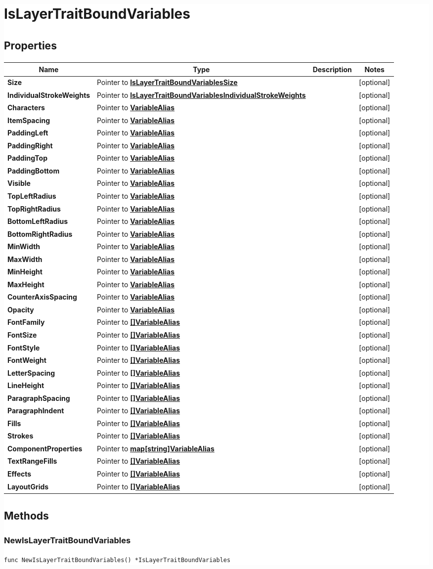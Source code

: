 # IsLayerTraitBoundVariables

## Properties

Name | Type | Description | Notes
------------ | ------------- | ------------- | -------------
**Size** | Pointer to [**IsLayerTraitBoundVariablesSize**](IsLayerTraitBoundVariablesSize.md) |  | [optional] 
**IndividualStrokeWeights** | Pointer to [**IsLayerTraitBoundVariablesIndividualStrokeWeights**](IsLayerTraitBoundVariablesIndividualStrokeWeights.md) |  | [optional] 
**Characters** | Pointer to [**VariableAlias**](VariableAlias.md) |  | [optional] 
**ItemSpacing** | Pointer to [**VariableAlias**](VariableAlias.md) |  | [optional] 
**PaddingLeft** | Pointer to [**VariableAlias**](VariableAlias.md) |  | [optional] 
**PaddingRight** | Pointer to [**VariableAlias**](VariableAlias.md) |  | [optional] 
**PaddingTop** | Pointer to [**VariableAlias**](VariableAlias.md) |  | [optional] 
**PaddingBottom** | Pointer to [**VariableAlias**](VariableAlias.md) |  | [optional] 
**Visible** | Pointer to [**VariableAlias**](VariableAlias.md) |  | [optional] 
**TopLeftRadius** | Pointer to [**VariableAlias**](VariableAlias.md) |  | [optional] 
**TopRightRadius** | Pointer to [**VariableAlias**](VariableAlias.md) |  | [optional] 
**BottomLeftRadius** | Pointer to [**VariableAlias**](VariableAlias.md) |  | [optional] 
**BottomRightRadius** | Pointer to [**VariableAlias**](VariableAlias.md) |  | [optional] 
**MinWidth** | Pointer to [**VariableAlias**](VariableAlias.md) |  | [optional] 
**MaxWidth** | Pointer to [**VariableAlias**](VariableAlias.md) |  | [optional] 
**MinHeight** | Pointer to [**VariableAlias**](VariableAlias.md) |  | [optional] 
**MaxHeight** | Pointer to [**VariableAlias**](VariableAlias.md) |  | [optional] 
**CounterAxisSpacing** | Pointer to [**VariableAlias**](VariableAlias.md) |  | [optional] 
**Opacity** | Pointer to [**VariableAlias**](VariableAlias.md) |  | [optional] 
**FontFamily** | Pointer to [**[]VariableAlias**](VariableAlias.md) |  | [optional] 
**FontSize** | Pointer to [**[]VariableAlias**](VariableAlias.md) |  | [optional] 
**FontStyle** | Pointer to [**[]VariableAlias**](VariableAlias.md) |  | [optional] 
**FontWeight** | Pointer to [**[]VariableAlias**](VariableAlias.md) |  | [optional] 
**LetterSpacing** | Pointer to [**[]VariableAlias**](VariableAlias.md) |  | [optional] 
**LineHeight** | Pointer to [**[]VariableAlias**](VariableAlias.md) |  | [optional] 
**ParagraphSpacing** | Pointer to [**[]VariableAlias**](VariableAlias.md) |  | [optional] 
**ParagraphIndent** | Pointer to [**[]VariableAlias**](VariableAlias.md) |  | [optional] 
**Fills** | Pointer to [**[]VariableAlias**](VariableAlias.md) |  | [optional] 
**Strokes** | Pointer to [**[]VariableAlias**](VariableAlias.md) |  | [optional] 
**ComponentProperties** | Pointer to [**map[string]VariableAlias**](VariableAlias.md) |  | [optional] 
**TextRangeFills** | Pointer to [**[]VariableAlias**](VariableAlias.md) |  | [optional] 
**Effects** | Pointer to [**[]VariableAlias**](VariableAlias.md) |  | [optional] 
**LayoutGrids** | Pointer to [**[]VariableAlias**](VariableAlias.md) |  | [optional] 

## Methods

### NewIsLayerTraitBoundVariables

`func NewIsLayerTraitBoundVariables() *IsLayerTraitBoundVariables`
